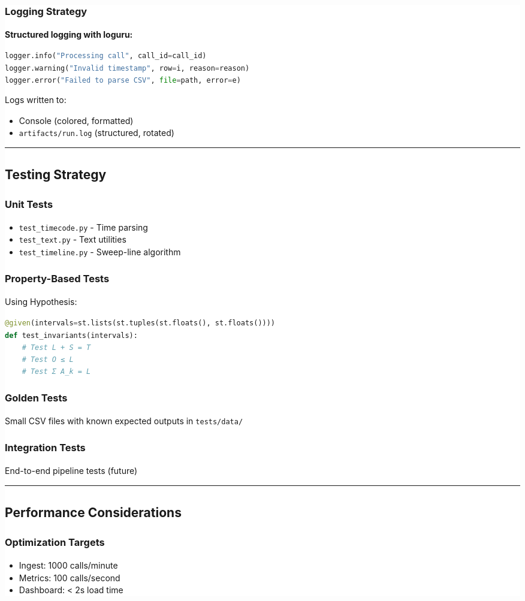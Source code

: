 ### Logging Strategy

**Structured logging with loguru:**

```python
logger.info("Processing call", call_id=call_id)
logger.warning("Invalid timestamp", row=i, reason=reason)
logger.error("Failed to parse CSV", file=path, error=e)
```

Logs written to:
- Console (colored, formatted)
- `artifacts/run.log` (structured, rotated)

---

## Testing Strategy

### Unit Tests

- `test_timecode.py` - Time parsing
- `test_text.py` - Text utilities
- `test_timeline.py` - Sweep-line algorithm

### Property-Based Tests

Using Hypothesis:
```python
@given(intervals=st.lists(st.tuples(st.floats(), st.floats())))
def test_invariants(intervals):
    # Test L + S = T
    # Test O ≤ L
    # Test Σ A_k = L
```

### Golden Tests

Small CSV files with known expected outputs in `tests/data/`

### Integration Tests

End-to-end pipeline tests (future)

---

## Performance Considerations

### Optimization Targets

- Ingest: 1000 calls/minute
- Metrics: 100 calls/second
- Dashboard: < 2s load time
